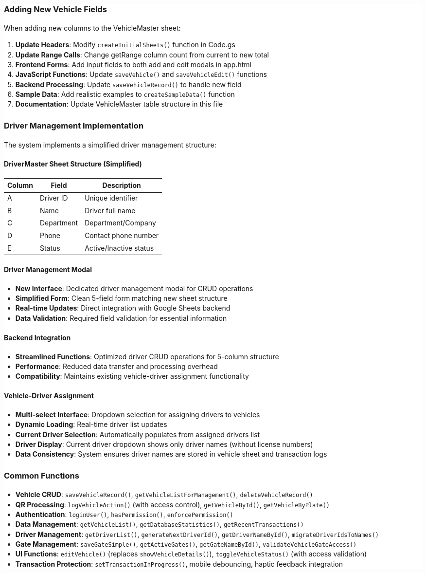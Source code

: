 ### Adding New Vehicle Fields

When adding new columns to the VehicleMaster sheet:

1. **Update Headers**: Modify `createInitialSheets()` function in Code.gs
2. **Update Range Calls**: Change getRange column count from current to new total
3. **Frontend Forms**: Add input fields to both add and edit modals in app.html
4. **JavaScript Functions**: Update `saveVehicle()` and `saveVehicleEdit()` functions
5. **Backend Processing**: Update `saveVehicleRecord()` to handle new field
6. **Sample Data**: Add realistic examples to `createSampleData()` function
7. **Documentation**: Update VehicleMaster table structure in this file

### Driver Management Implementation
The system implements a simplified driver management structure:

#### DriverMaster Sheet Structure (Simplified)

| Column | Field         | Description                          |
| ------ | ------------- | ------------------------------------ |
| A      | Driver ID     | Unique identifier                    |
| B      | Name          | Driver full name                     |
| C      | Department    | Department/Company                   |
| D      | Phone         | Contact phone number                 |
| E      | Status        | Active/Inactive status               |

#### Driver Management Modal

- **New Interface**: Dedicated driver management modal for CRUD operations
- **Simplified Form**: Clean 5-field form matching new sheet structure
- **Real-time Updates**: Direct integration with Google Sheets backend
- **Data Validation**: Required field validation for essential information

#### Backend Integration

- **Streamlined Functions**: Optimized driver CRUD operations for 5-column structure
- **Performance**: Reduced data transfer and processing overhead
- **Compatibility**: Maintains existing vehicle-driver assignment functionality

#### Vehicle-Driver Assignment

- **Multi-select Interface**: Dropdown selection for assigning drivers to vehicles
- **Dynamic Loading**: Real-time driver list updates
- **Current Driver Selection**: Automatically populates from assigned drivers list
- **Driver Display**: Current driver dropdown shows only driver names (without license numbers)
- **Data Consistency**: System ensures driver names are stored in vehicle sheet and transaction logs

### Common Functions

- **Vehicle CRUD**: `saveVehicleRecord()`, `getVehicleListForManagement()`, `deleteVehicleRecord()`
- **QR Processing**: `logVehicleAction()` (with access control), `getVehicleById()`, `getVehicleByPlate()`
- **Authentication**: `loginUser()`, `hasPermission()`, `enforcePermission()`
- **Data Management**: `getVehicleList()`, `getDatabaseStatistics()`, `getRecentTransactions()`
- **Driver Management**: `getDriverList()`, `generateNextDriverId()`, `getDriverNameById()`, `migrateDriverIdsToNames()`
- **Gate Management**: `saveGateSimple()`, `getActiveGates()`, `getGateNameById()`, `validateVehicleGateAccess()`
- **UI Functions**: `editVehicle()` (replaces `showVehicleDetails()`), `toggleVehicleStatus()` (with access validation)
- **Transaction Protection**: `setTransactionInProgress()`, mobile debouncing, haptic feedback integration
